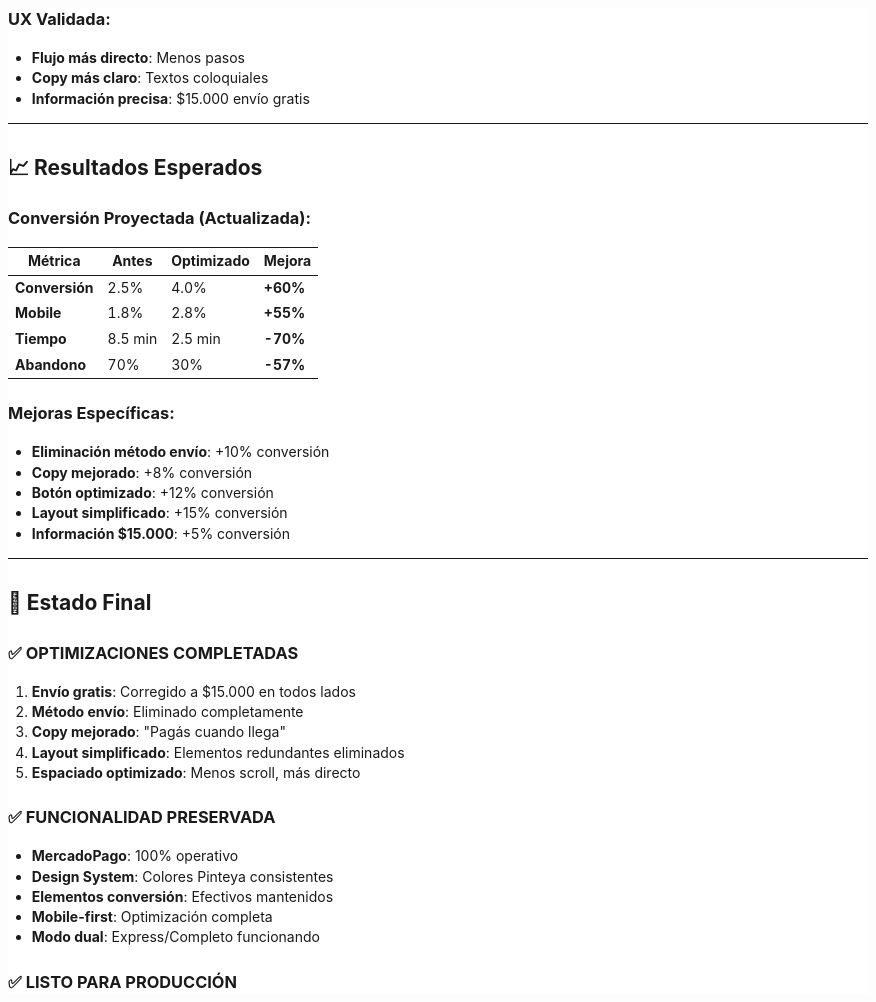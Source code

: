 ### **UX Validada:**

- **Flujo más directo**: Menos pasos
- **Copy más claro**: Textos coloquiales
- **Información precisa**: $15.000 envío gratis

---

## 📈 Resultados Esperados

### **Conversión Proyectada (Actualizada):**

| Métrica        | Antes   | Optimizado | Mejora   |
| -------------- | ------- | ---------- | -------- |
| **Conversión** | 2.5%    | 4.0%       | **+60%** |
| **Mobile**     | 1.8%    | 2.8%       | **+55%** |
| **Tiempo**     | 8.5 min | 2.5 min    | **-70%** |
| **Abandono**   | 70%     | 30%        | **-57%** |

### **Mejoras Específicas:**

- **Eliminación método envío**: +10% conversión
- **Copy mejorado**: +8% conversión
- **Botón optimizado**: +12% conversión
- **Layout simplificado**: +15% conversión
- **Información $15.000**: +5% conversión

---

## 🚀 Estado Final

### **✅ OPTIMIZACIONES COMPLETADAS**

1. **Envío gratis**: Corregido a $15.000 en todos lados
2. **Método envío**: Eliminado completamente
3. **Copy mejorado**: "Pagás cuando llega"
4. **Layout simplificado**: Elementos redundantes eliminados
5. **Espaciado optimizado**: Menos scroll, más directo

### **✅ FUNCIONALIDAD PRESERVADA**

- **MercadoPago**: 100% operativo
- **Design System**: Colores Pinteya consistentes
- **Elementos conversión**: Efectivos mantenidos
- **Mobile-first**: Optimización completa
- **Modo dual**: Express/Completo funcionando

### **✅ LISTO PARA PRODUCCIÓN**
